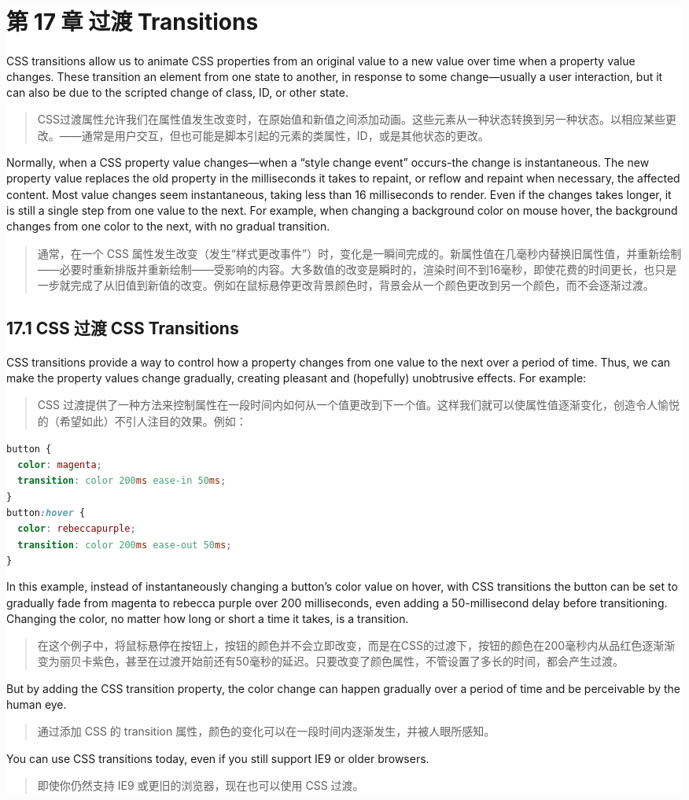# 第 17 章 过渡 Transitions

CSS transitions allow us to animate CSS properties from an original value to a new value over time when a property value changes. These transition an element from one state to another, in response to some change—usually a user interaction, but it can also be due to the scripted change of class, ID, or other state.

> CSS过渡属性允许我们在属性值发生改变时，在原始值和新值之间添加动画。这些元素从一种状态转换到另一种状态。以相应某些更改。——通常是用户交互，但也可能是脚本引起的元素的类属性，ID，或是其他状态的更改。

Normally, when a CSS property value changes—when a “style change event” occurs-the change is instantaneous. The new property value replaces the old property in the milliseconds it takes to repaint, or reflow and repaint when necessary, the affected content. Most value changes seem instantaneous, taking less than 16 milliseconds to render. Even if the changes takes longer, it is still a single step from one value to the next. For example, when changing a background color on mouse hover, the background changes from one color to the next, with no gradual transition.

> 通常，在一个 CSS 属性发生改变（发生“样式更改事件”）时，变化是一瞬间完成的。新属性值在几毫秒内替换旧属性值，并重新绘制——必要时重新排版并重新绘制——受影响的内容。大多数值的改变是瞬时的，渲染时间不到16毫秒，即使花费的时间更长，也只是一步就完成了从旧值到新值的改变。例如在鼠标悬停更改背景颜色时，背景会从一个颜色更改到另一个颜色，而不会逐渐过渡。

## 17.1 CSS 过渡 CSS Transitions

CSS transitions provide a way to control how a property changes from one value to the next over a period of time. Thus, we can make the property values change gradually, creating pleasant and (hopefully) unobtrusive effects. For example:

> CSS 过渡提供了一种方法来控制属性在一段时间内如何从一个值更改到下一个值。这样我们就可以使属性值逐渐变化，创造令人愉悦的（希望如此）不引人注目的效果。例如：

```css
button {
  color: magenta;
  transition: color 200ms ease-in 50ms;
}
button:hover {
  color: rebeccapurple;
  transition: color 200ms ease-out 50ms;
}
```

In this example, instead of instantaneously changing a button’s color value on hover, with CSS transitions the button can be set to gradually fade from magenta to rebecca purple over 200 milliseconds, even adding a 50-millisecond delay before transitioning. Changing the color, no matter how long or short a time it takes, is a transition.

> 在这个例子中，将鼠标悬停在按钮上，按钮的颜色并不会立即改变，而是在CSS的过渡下，按钮的颜色在200毫秒内从品红色逐渐渐变为丽贝卡紫色，甚至在过渡开始前还有50毫秒的延迟。只要改变了颜色属性，不管设置了多长的时间，都会产生过渡。

But by adding the CSS transition property, the color change can happen gradually over a period of time and be perceivable by the human eye.

> 通过添加 CSS 的 transition 属性，颜色的变化可以在一段时间内逐渐发生，并被人眼所感知。

You can use CSS transitions today, even if you still support IE9 or older browsers.

> 即使你仍然支持 IE9 或更旧的浏览器，现在也可以使用 CSS 过渡。
